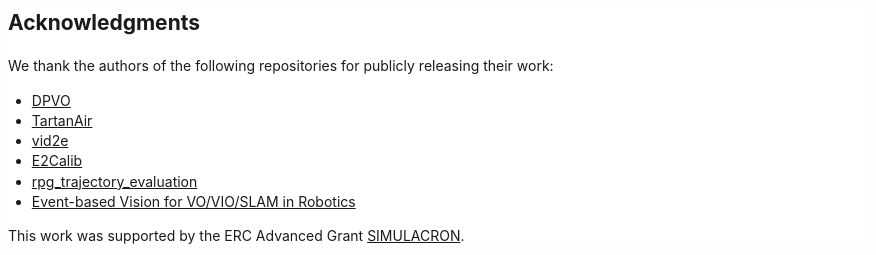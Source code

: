 
## Acknowledgments
We thank the authors of the following repositories for publicly releasing their work:

- [DPVO](https://github.com/princeton-vl/DPVO)
- [TartanAir](https://github.com/castacks/tartanair_tools)
- [vid2e](https://github.com/uzh-rpg/rpg_vid2e)
- [E2Calib](https://github.com/uzh-rpg/e2calib)
- [rpg_trajectory_evaluation](https://github.com/uzh-rpg/rpg_trajectory_evaluation)
- [Event-based Vision for VO/VIO/SLAM in Robotics](https://github.com/arclab-hku/Event_based_VO-VIO-SLAM)

This work was supported by the ERC Advanced Grant [SIMULACRON](https://cordis.europa.eu/project/id/884679).

